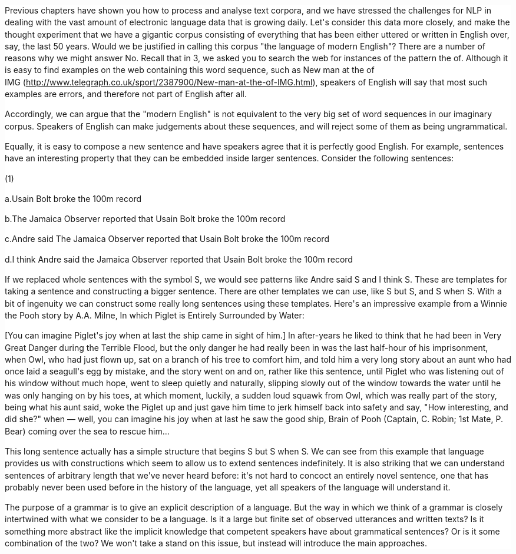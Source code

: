 Previous chapters have shown you how to process and analyse text corpora, and we have stressed the challenges for NLP in dealing with the vast amount of electronic language data that is growing daily. Let's consider this data more closely, and make the thought experiment that we have a gigantic corpus consisting of everything that has been either uttered or written in English over, say, the last 50 years. Would we be justified in calling this corpus "the language of modern English"? There are a number of reasons why we might answer No. Recall that in 3, we asked you to search the web for instances of the pattern the of. Although it is easy to find examples on the web containing this word sequence, such as New man at the of IMG (http://www.telegraph.co.uk/sport/2387900/New-man-at-the-of-IMG.html), speakers of English will say that most such examples are errors, and therefore not part of English after all.

Accordingly, we can argue that the "modern English" is not equivalent to the very big set of word sequences in our imaginary corpus. Speakers of English can make judgements about these sequences, and will reject some of them as being ungrammatical.

Equally, it is easy to compose a new sentence and have speakers agree that it is perfectly good English. For example, sentences have an interesting property that they can be embedded inside larger sentences. Consider the following sentences:

(1)

a.Usain Bolt broke the 100m record

b.The Jamaica Observer reported that Usain Bolt broke the 100m record

c.Andre said The Jamaica Observer reported that Usain Bolt broke the 100m record

d.I think Andre said the Jamaica Observer reported that Usain Bolt broke the 100m record

If we replaced whole sentences with the symbol S, we would see patterns like Andre said S and I think S. These are templates for taking a sentence and constructing a bigger sentence. There are other templates we can use, like S but S, and S when S. With a bit of ingenuity we can construct some really long sentences using these templates. Here's an impressive example from a Winnie the Pooh story by A.A. Milne, In which Piglet is Entirely Surrounded by Water:

[You can imagine Piglet's joy when at last the ship came in sight of him.] In after-years he liked to think that he had been in Very Great Danger during the Terrible Flood, but the only danger he had really been in was the last half-hour of his imprisonment, when Owl, who had just flown up, sat on a branch of his tree to comfort him, and told him a very long story about an aunt who had once laid a seagull's egg by mistake, and the story went on and on, rather like this sentence, until Piglet who was listening out of his window without much hope, went to sleep quietly and naturally, slipping slowly out of the window towards the water until he was only hanging on by his toes, at which moment, luckily, a sudden loud squawk from Owl, which was really part of the story, being what his aunt said, woke the Piglet up and just gave him time to jerk himself back into safety and say, "How interesting, and did she?" when — well, you can imagine his joy when at last he saw the good ship, Brain of Pooh (Captain, C. Robin; 1st Mate, P. Bear) coming over the sea to rescue him...

This long sentence actually has a simple structure that begins S but S when S. We can see from this example that language provides us with constructions which seem to allow us to extend sentences indefinitely. It is also striking that we can understand sentences of arbitrary length that we've never heard before: it's not hard to concoct an entirely novel sentence, one that has probably never been used before in the history of the language, yet all speakers of the language will understand it.

The purpose of a grammar is to give an explicit description of a language. But the way in which we think of a grammar is closely intertwined with what we consider to be a language. Is it a large but finite set of observed utterances and written texts? Is it something more abstract like the implicit knowledge that competent speakers have about grammatical sentences? Or is it some combination of the two? We won't take a stand on this issue, but instead will introduce the main approaches.
